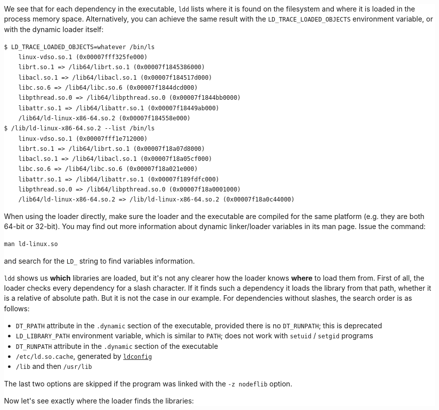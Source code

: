 We see that for each dependency in the executable, `ldd` lists where it is found on the filesystem and where it is loaded in the process memory space.
Alternatively, you can achieve the same result with the `LD_TRACE_LOADED_OBJECTS` environment variable, or with the dynamic loader itself:

```console
$ LD_TRACE_LOADED_OBJECTS=whatever /bin/ls
    linux-vdso.so.1 (0x00007fff325fe000)
    librt.so.1 => /lib64/librt.so.1 (0x00007f1845386000)
    libacl.so.1 => /lib64/libacl.so.1 (0x00007f184517d000)
    libc.so.6 => /lib64/libc.so.6 (0x00007f1844dcd000)
    libpthread.so.0 => /lib64/libpthread.so.0 (0x00007f1844bb0000)
    libattr.so.1 => /lib64/libattr.so.1 (0x00007f18449ab000)
    /lib64/ld-linux-x86-64.so.2 (0x00007f184558e000)
$ /lib/ld-linux-x86-64.so.2 --list /bin/ls
    linux-vdso.so.1 (0x00007fff1e712000)
    librt.so.1 => /lib64/librt.so.1 (0x00007f18a07d8000)
    libacl.so.1 => /lib64/libacl.so.1 (0x00007f18a05cf000)
    libc.so.6 => /lib64/libc.so.6 (0x00007f18a021e000)
    libattr.so.1 => /lib64/libattr.so.1 (0x00007f189fdfc000)
    libpthread.so.0 => /lib64/libpthread.so.0 (0x00007f18a0001000)
    /lib64/ld-linux-x86-64.so.2 => /lib/ld-linux-x86-64.so.2 (0x00007f18a0c44000)
```

When using the loader directly, make sure the loader and the executable are compiled for the same platform (e.g.  they are both 64-bit or 32-bit).
You may find out more information about dynamic linker/loader variables in its man page.
Issue the command:

```console
man ld-linux.so
```

and search for the `LD_` string to find variables information.

`ldd` shows us **which** libraries are loaded, but it's not any clearer how the loader knows **where** to load them from.
First of all, the loader checks every dependency for a slash character.
If it finds such a dependency it loads the library from that path, whether it is a relative of absolute path.
But it is not the case in our example.
For dependencies without slashes, the search order is as follows:

- `DT_RPATH` attribute in the `.dynamic` section of the executable, provided there is no `DT_RUNPATH`; this is deprecated
- `LD_LIBRARY_PATH` environment variable, which is similar to `PATH`; does not work with `setuid` / `setgid` programs
- `DT_RUNPATH` attribute in the `.dynamic` section of the executable
- `/etc/ld.so.cache`, generated by [`ldconfig`](https://man7.org/linux/man-pages/man8/ldconfig.8.html)
- `/lib` and then `/usr/lib`

The last two options are skipped if the program was linked with the `-z nodeflib` option.

Now let's see exactly where the loader finds the libraries:
